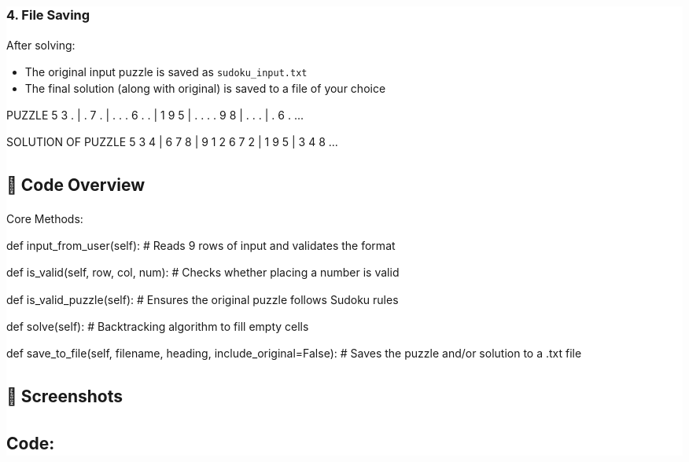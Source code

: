 ### 4. File Saving

After solving:

* The original input puzzle is saved as `sudoku_input.txt`
* The final solution (along with original) is saved to a file of your choice

PUZZLE
5 3 . | . 7 . | . . .
6 . . | 1 9 5 | . . .
. 9 8 | . . . | . 6 .
...

SOLUTION OF PUZZLE
5 3 4 | 6 7 8 | 9 1 2
6 7 2 | 1 9 5 | 3 4 8
...

## 📌 Code Overview

Core Methods:

def input_from_user(self):
    # Reads 9 rows of input and validates the format

def is_valid(self, row, col, num):
    # Checks whether placing a number is valid

def is_valid_puzzle(self):
    # Ensures the original puzzle follows Sudoku rules

def solve(self):
    # Backtracking algorithm to fill empty cells

def save_to_file(self, filename, heading, include_original=False):
    # Saves the puzzle and/or solution to a .txt file

## 📸 Screenshots

## Code:
